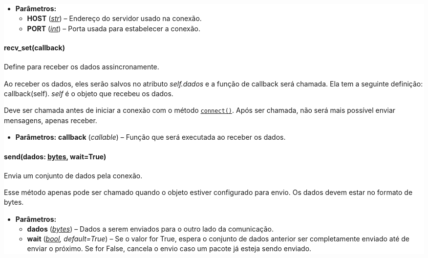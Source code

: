 * **Parâmetros:**
  * **HOST** ([*str*](https://docs.python.org/3/library/stdtypes.html#str)) – Endereço do servidor usado na conexão.
  * **PORT** ([*int*](https://docs.python.org/3/library/functions.html#int)) – Porta usada para estabelecer a conexão.

<a id="codigo.interface.modulos.TLSstream._TLSstreamBase.recv_set"></a>

#### recv_set(callback)

Define para receber os dados assincronamente.

Ao receber os dados, eles serão salvos no atributo *self.dados* e a função de
callback será chamada. Ela tem a seguinte definição: callback(self). *self* é o
objeto que recebeu os dados.

Deve ser chamada antes de iniciar a conexão com o método [`connect()`](#codigo.interface.modulos.TLSstream._TLSstreamBase.connect). Após ser
chamada, não será mais possível enviar mensagens, apenas receber.

* **Parâmetros:**
  **callback** (*callable*) – Função que será executada ao receber os dados.

<a id="codigo.interface.modulos.TLSstream._TLSstreamBase.send"></a>

#### send(dados: [bytes](https://docs.python.org/3/library/stdtypes.html#bytes), wait=True)

Envia um conjunto de dados pela conexão.

Esse método apenas pode ser chamado quando o objeto estiver configurado para envio.
Os dados devem estar no formato de bytes.

* **Parâmetros:**
  * **dados** ([*bytes*](https://docs.python.org/3/library/stdtypes.html#bytes)) – Dados a serem enviados para o outro lado da comunicação.
  * **wait** ([*bool*](https://docs.python.org/3/library/functions.html#bool)*,* *default=True*) – Se o valor for True, espera o conjunto de dados anterior ser completamente enviado até de
    enviar o próximo. Se for False, cancela o envio caso um pacote já esteja sendo enviado.
